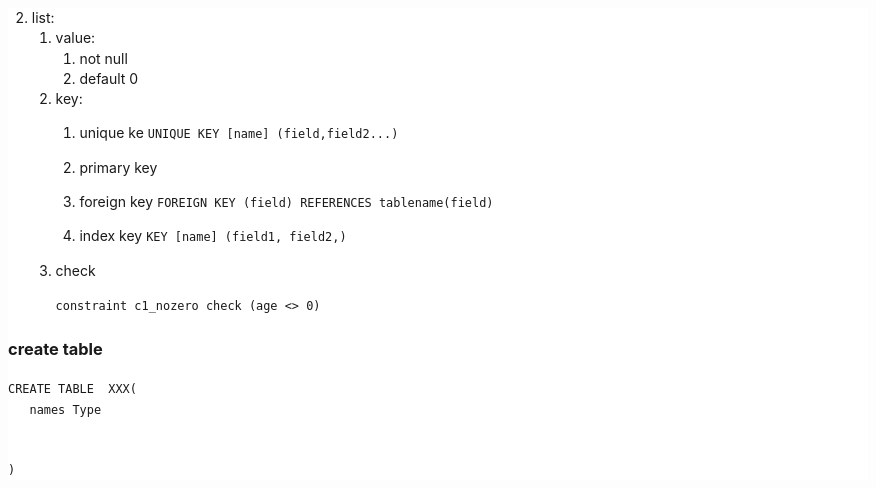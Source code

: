 2. list:
   1. value:
      1. not null
      2. default 0
   2. key:
      1. unique  ke
         `UNIQUE KEY [name] (field,field2...)`
      2. primary key 

      3. foreign key
         `FOREIGN KEY (field) REFERENCES tablename(field)`
      4. index key
         `KEY [name] (field1, field2,)`
   3. check
      ```      
      constraint c1_nozero check (age <> 0)
      ```
      

### create table

```
CREATE TABLE  XXX(
   names Type 


)

```
